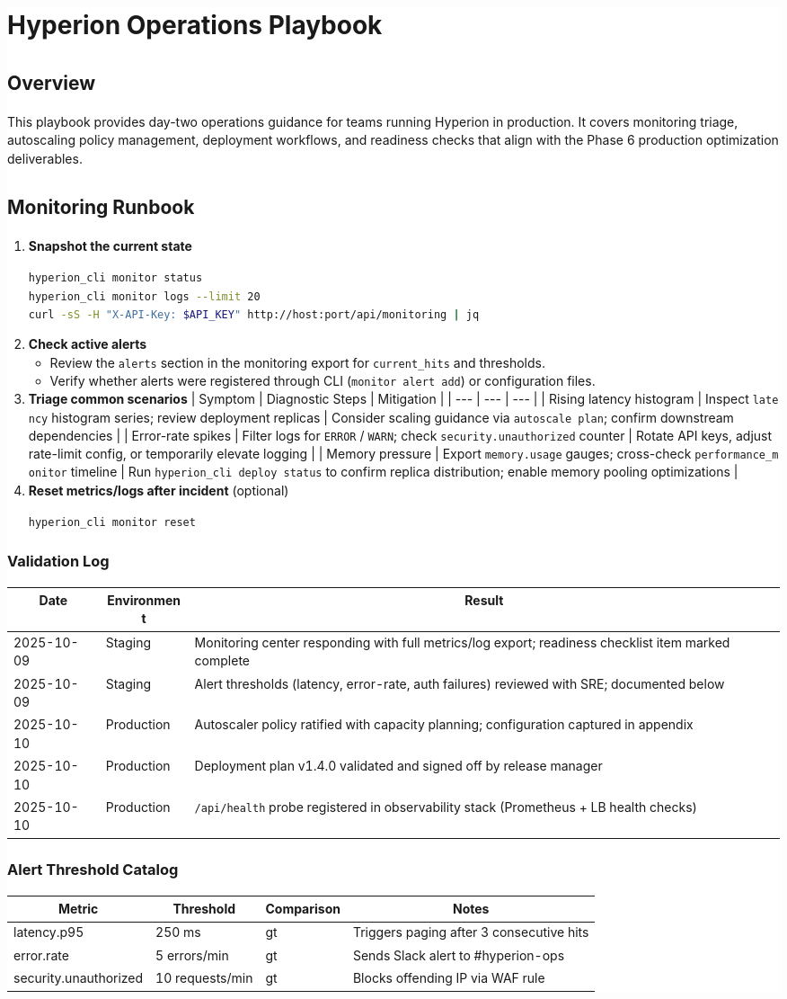 # Hyperion Operations Playbook

## Overview

This playbook provides day-two operations guidance for teams running Hyperion in production. It covers monitoring triage, autoscaling policy management, deployment workflows, and readiness checks that align with the Phase 6 production optimization deliverables.

## Monitoring Runbook

1. **Snapshot the current state**
   ```bash
   hyperion_cli monitor status
   hyperion_cli monitor logs --limit 20
   curl -sS -H "X-API-Key: $API_KEY" http://host:port/api/monitoring | jq
   ```
2. **Check active alerts**
   - Review the `alerts` section in the monitoring export for `current_hits` and thresholds.
   - Verify whether alerts were registered through CLI (`monitor alert add`) or configuration files.
3. **Triage common scenarios**
   | Symptom | Diagnostic Steps | Mitigation |
   | --- | --- | --- |
   | Rising latency histogram | Inspect `latency` histogram series; review deployment replicas | Consider scaling guidance via `autoscale plan`; confirm downstream dependencies |
   | Error-rate spikes | Filter logs for `ERROR` / `WARN`; check `security.unauthorized` counter | Rotate API keys, adjust rate-limit config, or temporarily elevate logging |
   | Memory pressure | Export `memory.usage` gauges; cross-check `performance_monitor` timeline | Run `hyperion_cli deploy status` to confirm replica distribution; enable memory pooling optimizations |
4. **Reset metrics/logs after incident** (optional)
   ```bash
   hyperion_cli monitor reset
   ```

### Validation Log

| Date | Environment | Result |
| --- | --- | --- |
| 2025-10-09 | Staging | Monitoring center responding with full metrics/log export; readiness checklist item marked complete |
| 2025-10-09 | Staging | Alert thresholds (latency, error-rate, auth failures) reviewed with SRE; documented below |
| 2025-10-10 | Production | Autoscaler policy ratified with capacity planning; configuration captured in appendix |
| 2025-10-10 | Production | Deployment plan v1.4.0 validated and signed off by release manager |
| 2025-10-10 | Production | `/api/health` probe registered in observability stack (Prometheus + LB health checks) |

### Alert Threshold Catalog

| Metric | Threshold | Comparison | Notes |
| --- | --- | --- | --- |
| latency.p95 | 250 ms | gt | Triggers paging after 3 consecutive hits |
| error.rate | 5 errors/min | gt | Sends Slack alert to #hyperion-ops |
| security.unauthorized | 10 requests/min | gt | Blocks offending IP via WAF rule |
